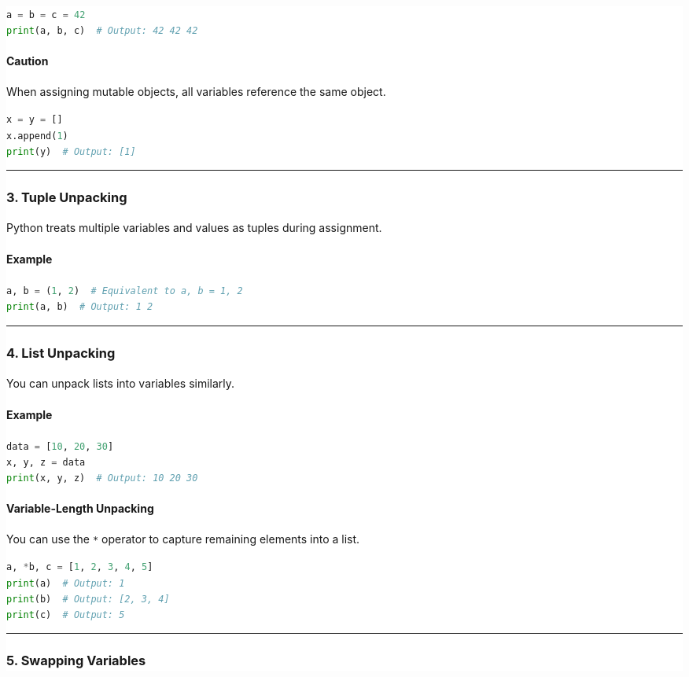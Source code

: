 ```python
a = b = c = 42
print(a, b, c)  # Output: 42 42 42
```

#### **Caution**

When assigning mutable objects, all variables reference the same object.

```python
x = y = []
x.append(1)
print(y)  # Output: [1]
```

---

### **3. Tuple Unpacking**

Python treats multiple variables and values as tuples during assignment.

#### **Example**

```python
a, b = (1, 2)  # Equivalent to a, b = 1, 2
print(a, b)  # Output: 1 2
```

---

### **4. List Unpacking**

You can unpack lists into variables similarly.

#### **Example**

```python
data = [10, 20, 30]
x, y, z = data
print(x, y, z)  # Output: 10 20 30
```

#### **Variable-Length Unpacking**

You can use the `*` operator to capture remaining elements into a list.

```python
a, *b, c = [1, 2, 3, 4, 5]
print(a)  # Output: 1
print(b)  # Output: [2, 3, 4]
print(c)  # Output: 5
```

---

### **5. Swapping Variables**

